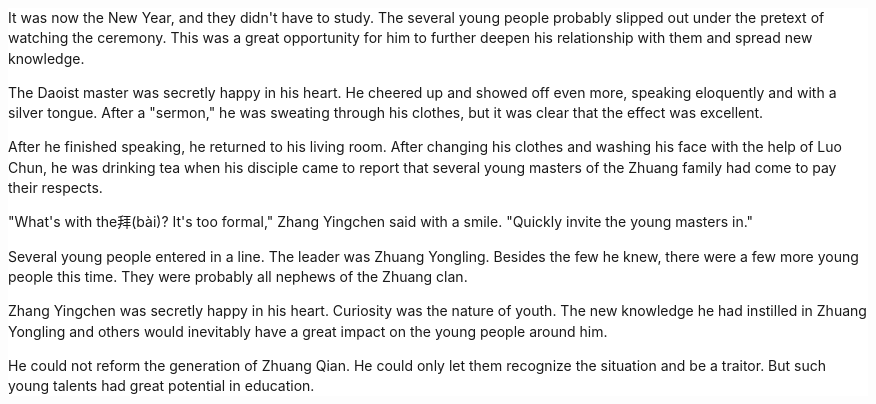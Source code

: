 It was now the New Year, and they didn't have to study. The several young people probably slipped out under the pretext of watching the ceremony. This was a great opportunity for him to further deepen his relationship with them and spread new knowledge.

The Daoist master was secretly happy in his heart. He cheered up and showed off even more, speaking eloquently and with a silver tongue. After a "sermon," he was sweating through his clothes, but it was clear that the effect was excellent.

After he finished speaking, he returned to his living room. After changing his clothes and washing his face with the help of Luo Chun, he was drinking tea when his disciple came to report that several young masters of the Zhuang family had come to pay their respects.

"What's with the拜(bài)? It's too formal," Zhang Yingchen said with a smile. "Quickly invite the young masters in."

Several young people entered in a line. The leader was Zhuang Yongling. Besides the few he knew, there were a few more young people this time. They were probably all nephews of the Zhuang clan.

Zhang Yingchen was secretly happy in his heart. Curiosity was the nature of youth. The new knowledge he had instilled in Zhuang Yongling and others would inevitably have a great impact on the young people around him.

He could not reform the generation of Zhuang Qian. He could only let them recognize the situation and be a traitor. But such young talents had great potential in education.